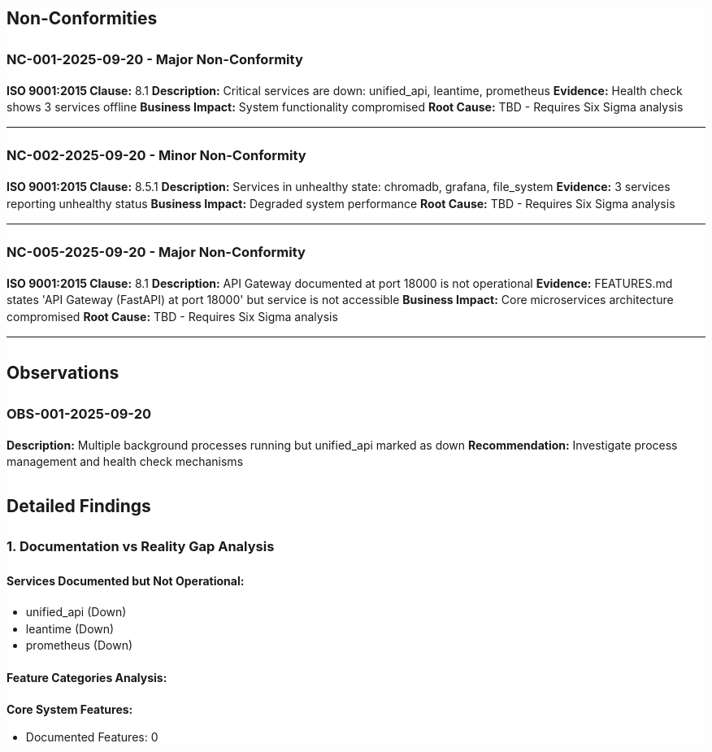 ## Non-Conformities

### NC-001-2025-09-20 - Major Non-Conformity
**ISO 9001:2015 Clause:** 8.1
**Description:** Critical services are down: unified_api, leantime, prometheus
**Evidence:** Health check shows 3 services offline
**Business Impact:** System functionality compromised
**Root Cause:** TBD - Requires Six Sigma analysis

---

### NC-002-2025-09-20 - Minor Non-Conformity
**ISO 9001:2015 Clause:** 8.5.1
**Description:** Services in unhealthy state: chromadb, grafana, file_system
**Evidence:** 3 services reporting unhealthy status
**Business Impact:** Degraded system performance
**Root Cause:** TBD - Requires Six Sigma analysis

---

### NC-005-2025-09-20 - Major Non-Conformity
**ISO 9001:2015 Clause:** 8.1
**Description:** API Gateway documented at port 18000 is not operational
**Evidence:** FEATURES.md states 'API Gateway (FastAPI) at port 18000' but service is not accessible
**Business Impact:** Core microservices architecture compromised
**Root Cause:** TBD - Requires Six Sigma analysis

---

## Observations

### OBS-001-2025-09-20
**Description:** Multiple background processes running but unified_api marked as down
**Recommendation:** Investigate process management and health check mechanisms

## Detailed Findings

### 1. Documentation vs Reality Gap Analysis

#### Services Documented but Not Operational:
- unified_api (Down)
- leantime (Down)
- prometheus (Down)

#### Feature Categories Analysis:

**Core System Features:**
- Documented Features: 0
